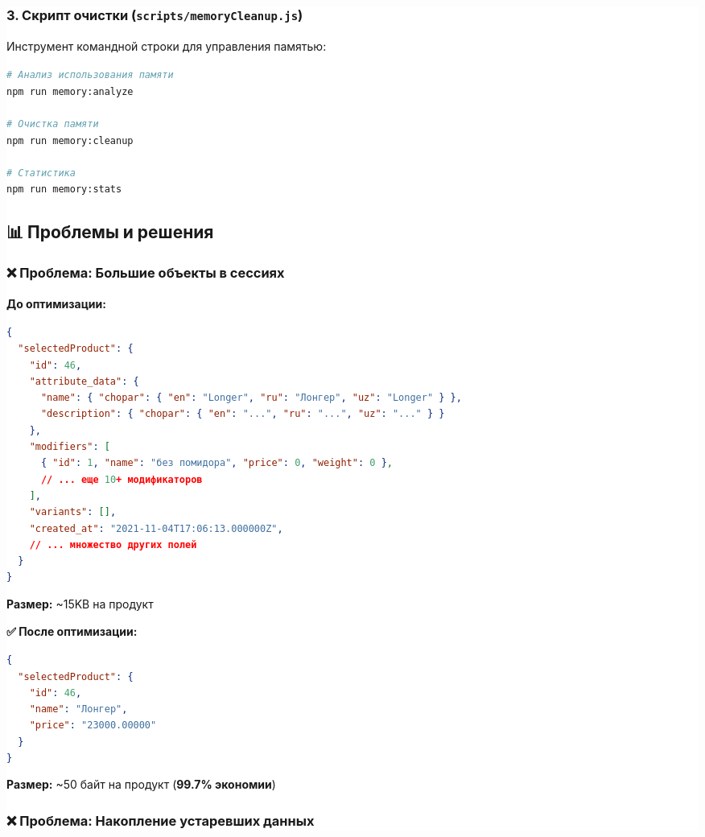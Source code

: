 ### 3. Скрипт очистки (`scripts/memoryCleanup.js`)
Инструмент командной строки для управления памятью:

```bash
# Анализ использования памяти
npm run memory:analyze

# Очистка памяти
npm run memory:cleanup

# Статистика
npm run memory:stats
```

## 📊 Проблемы и решения

### ❌ Проблема: Большие объекты в сессиях

**До оптимизации:**
```json
{
  "selectedProduct": {
    "id": 46,
    "attribute_data": {
      "name": { "chopar": { "en": "Longer", "ru": "Лонгер", "uz": "Longer" } },
      "description": { "chopar": { "en": "...", "ru": "...", "uz": "..." } }
    },
    "modifiers": [
      { "id": 1, "name": "без помидора", "price": 0, "weight": 0 },
      // ... еще 10+ модификаторов
    ],
    "variants": [],
    "created_at": "2021-11-04T17:06:13.000000Z",
    // ... множество других полей
  }
}
```
**Размер:** ~15KB на продукт

**✅ После оптимизации:**
```json
{
  "selectedProduct": {
    "id": 46,
    "name": "Лонгер",
    "price": "23000.00000"
  }
}
```
**Размер:** ~50 байт на продукт (**99.7% экономии**)

### ❌ Проблема: Накопление устаревших данных

